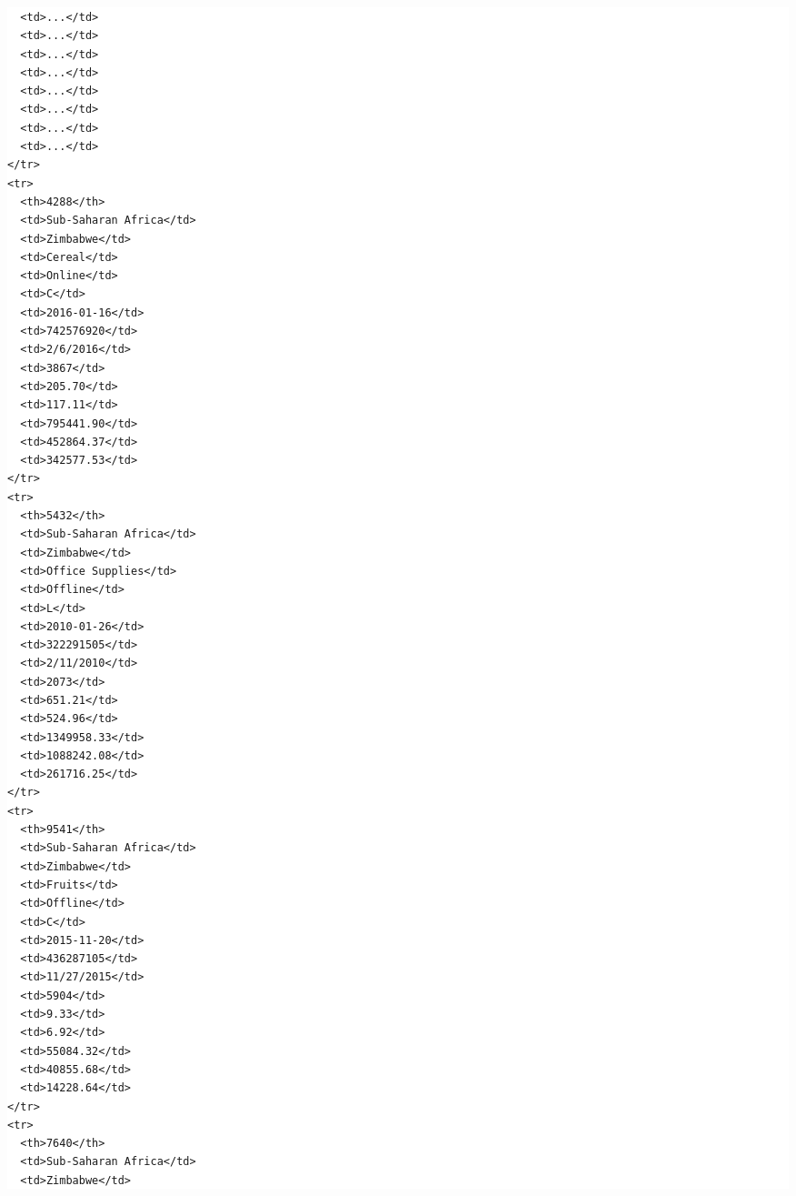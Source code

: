       <td>...</td>
      <td>...</td>
      <td>...</td>
      <td>...</td>
      <td>...</td>
      <td>...</td>
      <td>...</td>
      <td>...</td>
    </tr>
    <tr>
      <th>4288</th>
      <td>Sub-Saharan Africa</td>
      <td>Zimbabwe</td>
      <td>Cereal</td>
      <td>Online</td>
      <td>C</td>
      <td>2016-01-16</td>
      <td>742576920</td>
      <td>2/6/2016</td>
      <td>3867</td>
      <td>205.70</td>
      <td>117.11</td>
      <td>795441.90</td>
      <td>452864.37</td>
      <td>342577.53</td>
    </tr>
    <tr>
      <th>5432</th>
      <td>Sub-Saharan Africa</td>
      <td>Zimbabwe</td>
      <td>Office Supplies</td>
      <td>Offline</td>
      <td>L</td>
      <td>2010-01-26</td>
      <td>322291505</td>
      <td>2/11/2010</td>
      <td>2073</td>
      <td>651.21</td>
      <td>524.96</td>
      <td>1349958.33</td>
      <td>1088242.08</td>
      <td>261716.25</td>
    </tr>
    <tr>
      <th>9541</th>
      <td>Sub-Saharan Africa</td>
      <td>Zimbabwe</td>
      <td>Fruits</td>
      <td>Offline</td>
      <td>C</td>
      <td>2015-11-20</td>
      <td>436287105</td>
      <td>11/27/2015</td>
      <td>5904</td>
      <td>9.33</td>
      <td>6.92</td>
      <td>55084.32</td>
      <td>40855.68</td>
      <td>14228.64</td>
    </tr>
    <tr>
      <th>7640</th>
      <td>Sub-Saharan Africa</td>
      <td>Zimbabwe</td>
